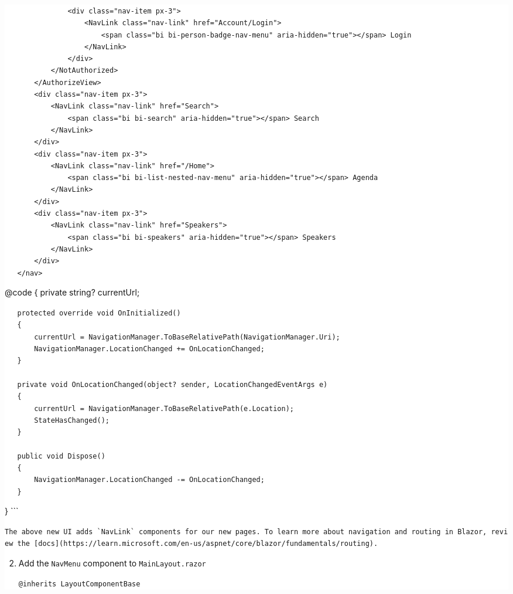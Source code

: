                   <div class="nav-item px-3">
                       <NavLink class="nav-link" href="Account/Login">
                           <span class="bi bi-person-badge-nav-menu" aria-hidden="true"></span> Login
                       </NavLink>
                   </div>
               </NotAuthorized>
           </AuthorizeView>
           <div class="nav-item px-3">
               <NavLink class="nav-link" href="Search">
                   <span class="bi bi-search" aria-hidden="true"></span> Search
               </NavLink>
           </div>
           <div class="nav-item px-3">
               <NavLink class="nav-link" href="/Home">
                   <span class="bi bi-list-nested-nav-menu" aria-hidden="true"></span> Agenda
               </NavLink>
           </div>
           <div class="nav-item px-3">
               <NavLink class="nav-link" href="Speakers">
                   <span class="bi bi-speakers" aria-hidden="true"></span> Speakers
               </NavLink>
           </div>
       </nav>
   </div>

   @code {
       private string? currentUrl;

       protected override void OnInitialized()
       {
           currentUrl = NavigationManager.ToBaseRelativePath(NavigationManager.Uri);
           NavigationManager.LocationChanged += OnLocationChanged;
       }

       private void OnLocationChanged(object? sender, LocationChangedEventArgs e)
       {
           currentUrl = NavigationManager.ToBaseRelativePath(e.Location);
           StateHasChanged();
       }

       public void Dispose()
       {
           NavigationManager.LocationChanged -= OnLocationChanged;
       }
   }
    ```

    The above new UI adds `NavLink` components for our new pages. To learn more about navigation and routing in Blazor, review the [docs](https://learn.microsoft.com/en-us/aspnet/core/blazor/fundamentals/routing).

2. Add the `NavMenu` component to `MainLayout.razor`

    ```html
    @inherits LayoutComponentBase

